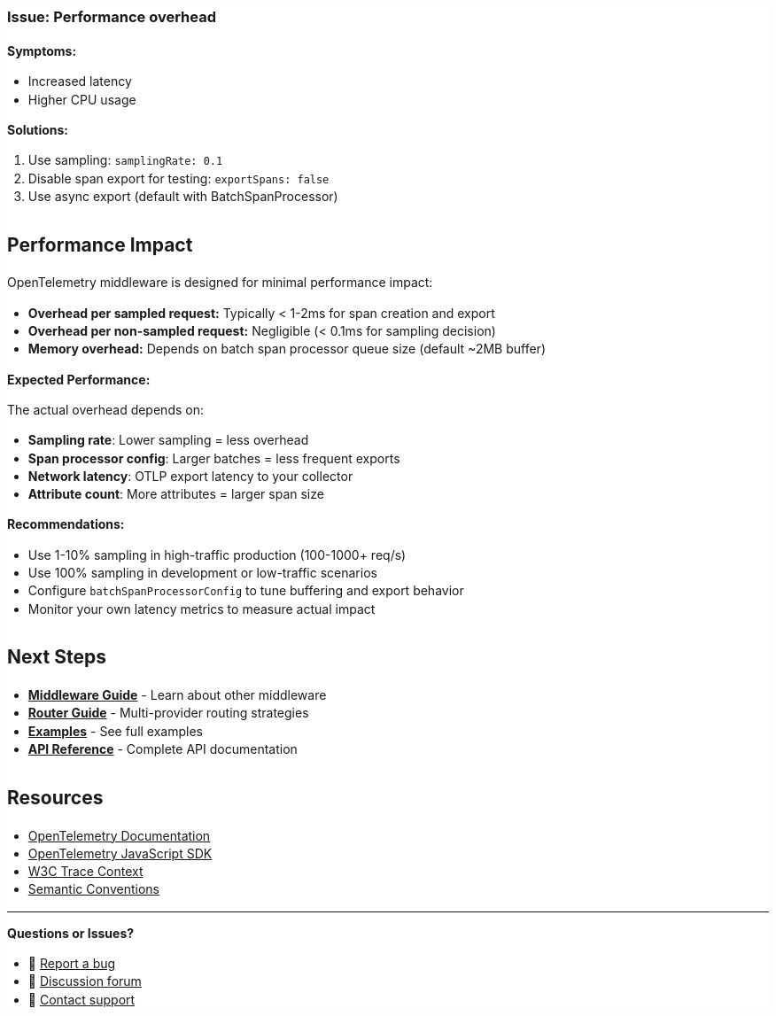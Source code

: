 ### Issue: Performance overhead

**Symptoms:**
- Increased latency
- Higher CPU usage

**Solutions:**
1. Use sampling: `samplingRate: 0.1`
2. Disable span export for testing: `exportSpans: false`
3. Use async export (default with BatchSpanProcessor)

## Performance Impact

OpenTelemetry middleware is designed for minimal performance impact:

- **Overhead per sampled request:** Typically < 1-2ms for span creation and export
- **Overhead per non-sampled request:** Negligible (< 0.1ms for sampling decision)
- **Memory overhead:** Depends on batch span processor queue size (default ~2MB buffer)

**Expected Performance:**

The actual overhead depends on:
- **Sampling rate**: Lower sampling = less overhead
- **Span processor config**: Larger batches = less frequent exports
- **Network latency**: OTLP export latency to your collector
- **Attribute count**: More attributes = larger span size

**Recommendations:**
- Use 1-10% sampling in high-traffic production (100-1000+ req/s)
- Use 100% sampling in development or low-traffic scenarios
- Configure `batchSpanProcessorConfig` to tune buffering and export behavior
- Monitor your own latency metrics to measure actual impact

## Next Steps

- **[Middleware Guide](./MIDDLEWARE.md)** - Learn about other middleware
- **[Router Guide](./ROUTER.md)** - Multi-provider routing strategies
- **[Examples](../EXAMPLES.md)** - See full examples
- **[API Reference](./API.md)** - Complete API documentation

## Resources

- [OpenTelemetry Documentation](https://opentelemetry.io/docs/)
- [OpenTelemetry JavaScript SDK](https://github.com/open-telemetry/opentelemetry-js)
- [W3C Trace Context](https://www.w3.org/TR/trace-context/)
- [Semantic Conventions](https://opentelemetry.io/docs/reference/specification/trace/semantic_conventions/)

---

**Questions or Issues?**

- 🐛 [Report a bug](https://github.com/johnhenry/ai.matey/issues)
- 💬 [Discussion forum](https://github.com/johnhenry/ai.matey/discussions)
- 📧 [Contact support](mailto:support@aimatey.dev)
